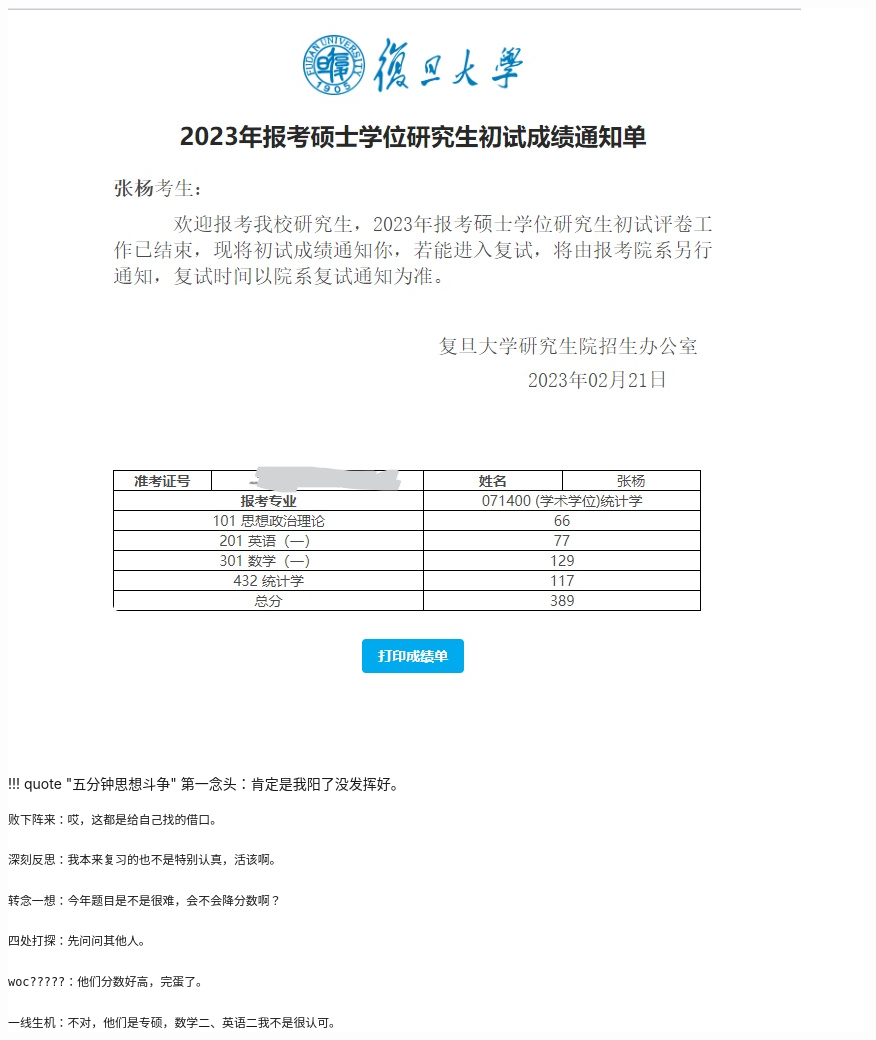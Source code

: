 ![](./assets/InkedIMG_5193.jpg)

!!! quote "五分钟思想斗争"
    第一念头：肯定是我阳了没发挥好。

    败下阵来：哎，这都是给自己找的借口。

    深刻反思：我本来复习的也不是特别认真，活该啊。

    转念一想：今年题目是不是很难，会不会降分数啊？

    四处打探：先问问其他人。

    woc?????：他们分数好高，完蛋了。

    一线生机：不对，他们是专硕，数学二、英语二我不是很认可。
